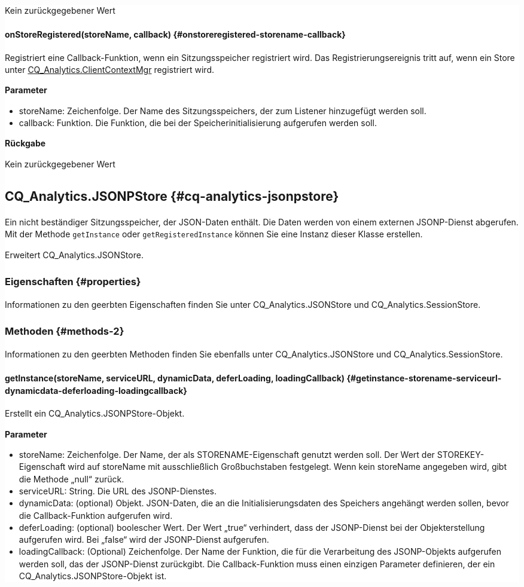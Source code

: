 Kein zurückgegebener Wert

#### onStoreRegistered(storeName, callback)  {#onstoreregistered-storename-callback}

Registriert eine Callback-Funktion, wenn ein Sitzungsspeicher registriert wird. Das Registrierungsereignis tritt auf, wenn ein Store unter [CQ_Analytics.ClientContextMgr](#cq-analytics-clientcontextmgr) registriert wird.

**Parameter**

* storeName: Zeichenfolge. Der Name des Sitzungsspeichers, der zum Listener hinzugefügt werden soll.
* callback: Funktion. Die Funktion, die bei der Speicherinitialisierung aufgerufen werden soll.

**Rückgabe**

Kein zurückgegebener Wert

## CQ_Analytics.JSONPStore  {#cq-analytics-jsonpstore}

Ein nicht beständiger Sitzungsspeicher, der JSON-Daten enthält. Die Daten werden von einem externen JSONP-Dienst abgerufen. Mit der Methode `getInstance` oder `getRegisteredInstance` können Sie eine Instanz dieser Klasse erstellen.

Erweitert CQ_Analytics.JSONStore.

### Eigenschaften {#properties}

Informationen zu den geerbten Eigenschaften finden Sie unter CQ_Analytics.JSONStore und CQ_Analytics.SessionStore.

### Methoden  {#methods-2}

Informationen zu den geerbten Methoden finden Sie ebenfalls unter CQ_Analytics.JSONStore und CQ_Analytics.SessionStore.

#### getInstance(storeName, serviceURL, dynamicData, deferLoading, loadingCallback)  {#getinstance-storename-serviceurl-dynamicdata-deferloading-loadingcallback}

Erstellt ein CQ_Analytics.JSONPStore-Objekt.

**Parameter**

* storeName: Zeichenfolge. Der Name, der als STORENAME-Eigenschaft genutzt werden soll. Der Wert der STOREKEY-Eigenschaft wird auf storeName mit ausschließlich Großbuchstaben festgelegt. Wenn kein storeName angegeben wird, gibt die Methode „null“ zurück.
* serviceURL: String. Die URL des JSONP-Dienstes.
* dynamicData: (optional) Objekt. JSON-Daten, die an die Initialisierungsdaten des Speichers angehängt werden sollen, bevor die Callback-Funktion aufgerufen wird.
* deferLoading: (optional) boolescher Wert. Der Wert „true“ verhindert, dass der JSONP-Dienst bei der Objekterstellung aufgerufen wird. Bei „false“ wird der JSONP-Dienst aufgerufen.
* loadingCallback: (Optional) Zeichenfolge. Der Name der Funktion, die für die Verarbeitung des JSONP-Objekts aufgerufen werden soll, das der JSONP-Dienst zurückgibt. Die Callback-Funktion muss einen einzigen Parameter definieren, der ein CQ_Analytics.JSONPStore-Objekt ist.
